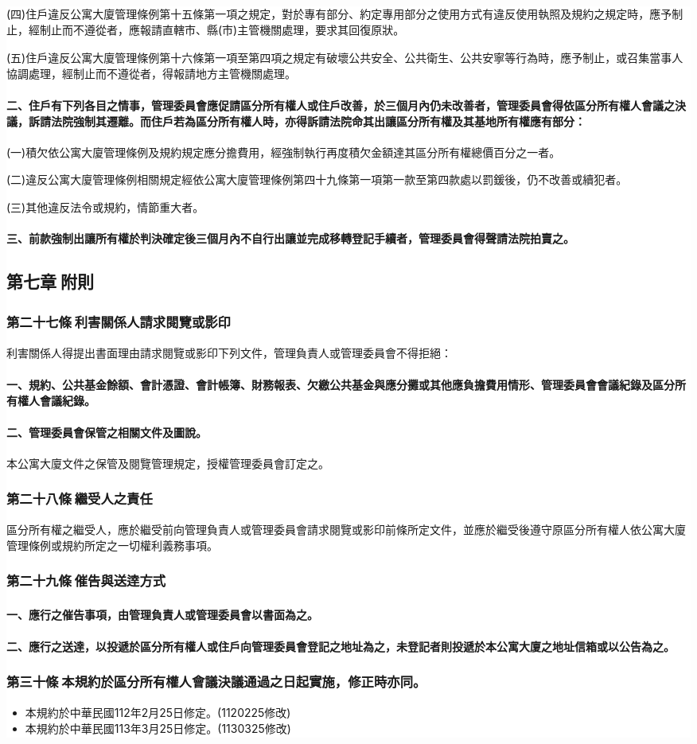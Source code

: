 (四)住戶違反公寓大廈管理條例第十五條第一項之規定，對於專有部分、約定專用部分之使用方式有違反使用執照及規約之規定時，應予制止，經制止而不遵從者，應報請直轄市、縣(市)主管機關處理，要求其回復原狀。

(五)住戶違反公寓大廈管理條例第十六條第一項至第四項之規定有破壞公共安全、公共衛生、公共安寧等行為時，應予制止，或召集當事人協調處理，經制止而不遵從者，得報請地方主管機關處理。

#### 二、住戶有下列各目之情事，管理委員會應促請區分所有權人或住戶改善，於三個月內仍未改善者，管理委員會得依區分所有權人會議之決議，訴請法院強制其遷離。而住戶若為區分所有權人時，亦得訴請法院命其出讓區分所有權及其基地所有權應有部分：

(一)積欠依公寓大廈管理條例及規約規定應分擔費用，經強制執行再度積欠金額達其區分所有權總價百分之一者。

(二)違反公寓大廈管理條例相關規定經依公寓大廈管理條例第四十九條第一項第一款至第四款處以罰鍰後，仍不改善或續犯者。

(三)其他違反法令或規約，情節重大者。

#### 三、前款強制出讓所有權於判決確定後三個月內不自行出讓並完成移轉登記手續者，管理委員會得聲請法院拍賣之。

## 第七章 附則

### 第二十七條 利害關係人請求閱覽或影印

利害關係人得提出書面理由請求閱覽或影印下列文件，管理負責人或管理委員會不得拒絕：

#### 一、規約、公共基金餘額、會計憑證、會計帳簿、財務報表、欠繳公共基金與應分攤或其他應負擔費用情形、管理委員會會議紀錄及區分所有權人會議紀錄。

#### 二、管理委員會保管之相關文件及圖說。

本公寓大廈文件之保管及閱覽管理規定，授權管理委員會訂定之。

### 第二十八條 繼受人之責任

區分所有權之繼受人，應於繼受前向管理負責人或管理委員會請求閱覽或影印前條所定文件，並應於繼受後遵守原區分所有權人依公寓大廈管理條例或規約所定之一切權利義務事項。

### 第二十九條 催告與送逹方式

#### 一、應行之催告事項，由管理負責人或管理委員會以書面為之。

#### 二、應行之送達，以投遞於區分所有權人或住戶向管理委員會登記之地址為之，未登記者則投遞於本公寓大廈之地址信箱或以公告為之。

### 第三十條 本規約於區分所有權人會議決議通過之日起實施，修正時亦同。

- 本規約於中華民國112年2月25日修定。(1120225修改)
- 本規約於中華民國113年3月25日修定。(1130325修改)
